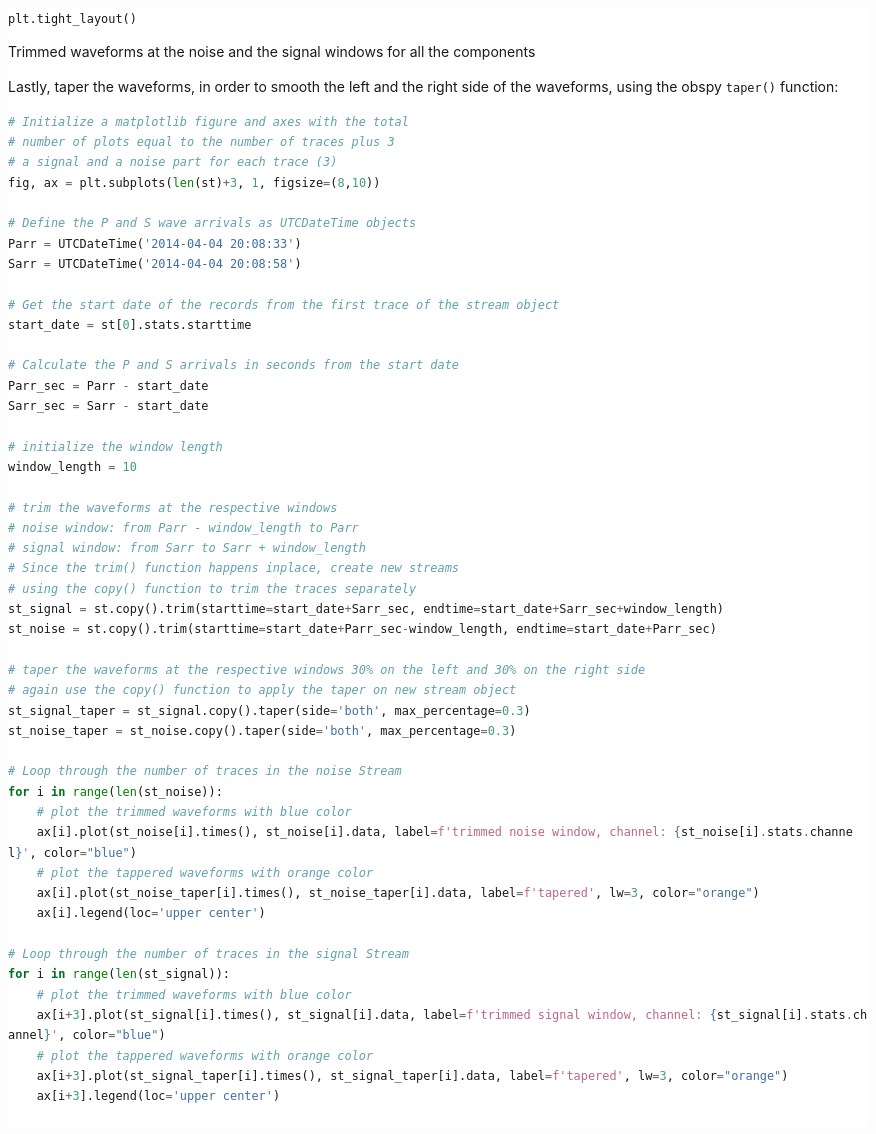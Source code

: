```py
plt.tight_layout()
```     

    


Trimmed waveforms at the noise and the signal windows for all the components

Lastly, taper the waveforms, in order to smooth the left and the right side of the waveforms, using the obspy `taper()` function:


```py
# Initialize a matplotlib figure and axes with the total
# number of plots equal to the number of traces plus 3
# a signal and a noise part for each trace (3) 
fig, ax = plt.subplots(len(st)+3, 1, figsize=(8,10))

# Define the P and S wave arrivals as UTCDateTime objects
Parr = UTCDateTime('2014-04-04 20:08:33')
Sarr = UTCDateTime('2014-04-04 20:08:58')

# Get the start date of the records from the first trace of the stream object
start_date = st[0].stats.starttime

# Calculate the P and S arrivals in seconds from the start date
Parr_sec = Parr - start_date
Sarr_sec = Sarr - start_date

# initialize the window length
window_length = 10

# trim the waveforms at the respective windows
# noise window: from Parr - window_length to Parr
# signal window: from Sarr to Sarr + window_length
# Since the trim() function happens inplace, create new streams
# using the copy() function to trim the traces separately
st_signal = st.copy().trim(starttime=start_date+Sarr_sec, endtime=start_date+Sarr_sec+window_length)
st_noise = st.copy().trim(starttime=start_date+Parr_sec-window_length, endtime=start_date+Parr_sec)

# taper the waveforms at the respective windows 30% on the left and 30% on the right side
# again use the copy() function to apply the taper on new stream object
st_signal_taper = st_signal.copy().taper(side='both', max_percentage=0.3)
st_noise_taper = st_noise.copy().taper(side='both', max_percentage=0.3)

# Loop through the number of traces in the noise Stream
for i in range(len(st_noise)):
    # plot the trimmed waveforms with blue color                
    ax[i].plot(st_noise[i].times(), st_noise[i].data, label=f'trimmed noise window, channel: {st_noise[i].stats.channel}', color="blue")
    # plot the tappered waveforms with orange color
    ax[i].plot(st_noise_taper[i].times(), st_noise_taper[i].data, label=f'tapered', lw=3, color="orange")
    ax[i].legend(loc='upper center')

# Loop through the number of traces in the signal Stream
for i in range(len(st_signal)):
    # plot the trimmed waveforms with blue color
    ax[i+3].plot(st_signal[i].times(), st_signal[i].data, label=f'trimmed signal window, channel: {st_signal[i].stats.channel}', color="blue")
    # plot the tappered waveforms with orange color
    ax[i+3].plot(st_signal_taper[i].times(), st_signal_taper[i].data, label=f'tapered', lw=3, color="orange")
    ax[i+3].legend(loc='upper center')
        
```